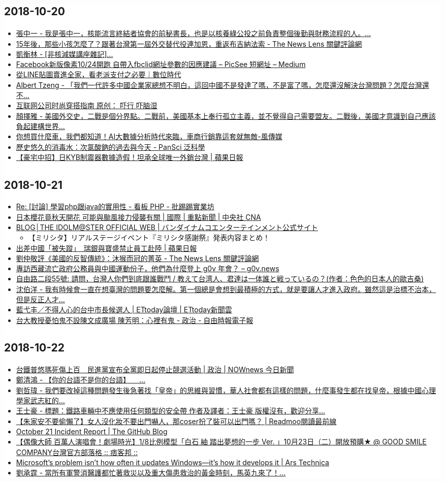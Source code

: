 ## 2018-10-20

- [張中一 - 我是張中一，核能流言終結者協會的前秘書長，也是以核養綠公投之前負責整個後勤與財務流程的人。...](https://www.facebook.com/chongyie/posts/10156742550952162)
- [15年後，那些小孩怎麼了？跟著台灣第一屆外交替代役連加恩，重返布吉納法索 - The News Lens 關鍵評論網](https://www.thenewslens.com/article/57960)
- [凱衡林 - [非核減媒講座雜記]...](https://www.facebook.com/kenny.lin.98284/posts/10157785608573362)
- [Facebook新版像素10/24開跑 自帶入fbclid網址參數的因應建議 – PicSee 短網址 – Medium](https://medium.com/picsee-official/facebook%E6%96%B0%E7%89%88%E5%83%8F%E7%B4%A010-24%E9%96%8B%E8%B7%91-%E8%87%AA%E5%B8%B6%E5%85%A5fbclid%E7%B6%B2%E5%9D%80%E5%8F%83%E6%95%B8%E7%9A%84%E5%9B%A0%E6%87%89%E5%BB%BA%E8%AD%B0-51c65b147f1)
- [從LINE貼圖賣進全家，看老派支付之必要｜數位時代](https://www.bnext.com.tw/article/50952/why-line-sticker-add-cvs-as-new-payment-method)
- [Albert Tzeng - 「我們一代許多中國企業家總想不明白，這回中國不是發達了嗎，不是富了嗎，怎麼還沒解決台灣問題？怎麼台灣還不...](https://www.facebook.com/albert.tzeng/posts/10101204094826481)
- [互联网公司时尚穿搭指南 原创： 吓行 吓脑湿](https://mp.weixin.qq.com/s/4qhLZrooiodnklre7Z5t5w)
- [顏擇雅 - 美國外交史，二戰是個分界點。二戰前，美國基本上奉行孤立主義，並不覺得自己需要盟友。二戰後，美國才意識到自己應該負起建構世界...](https://www.facebook.com/joyce.yen.52/posts/2117753358268804)
- [你想買什麼車，我們都知道！AI大數據分析時代來臨，車商行銷靠這套就無敵-風傳媒](https://www.storm.mg/article/553502)
- [歷史悠久的消毒水：次氯酸鈉的過去與今天 - PanSci 泛科學](https://pansci.asia/archives/148876)
- [【豪宅中招】日KYB制震器數據造假！坦承全球唯一外銷台灣 | 蘋果日報](https://tw.appledaily.com/new/realtime/20181020/1451026/)

## 2018-10-21

- [Re: [討論] 學習php跟java的實用性 - 看板 PHP - 批踢踢實業坊](https://www.ptt.cc/bbs/PHP/M.1532220291.A.302.html)
- [日本櫻花竟秋天開花 可能與颱風接力侵襲有關 | 國際 | 重點新聞 | 中央社 CNA](https://www.cna.com.tw/news/firstnews/201810180097.aspx)
- [BLOG│THE IDOLM@STER OFFICIAL WEB | バンダイナムコエンターテインメント公式サイト](https://idolmaster.jp/blog/?p=50497)
  - 【ミリシタ】リアルステージイベント『ミリシタ感謝祭』発表内容まとめ！
- [出差中國「被失蹤」　瑞銀與寶盛禁止員工赴陸 | 蘋果日報](https://tw.appledaily.com/new/realtime/20181021/1451275/)
- [劉仲敬評《美國的反智傳統》：沐猴而冠的菁英 - The News Lens 關鍵評論網](https://www.thenewslens.com/article/100913)
- [專訪西藏流亡政府公務員與中國運動份子，他們為什麼登上 g0v 年會？ – g0v.news](https://g0v.news/%E5%B0%88%E8%A8%AA%E8%A5%BF%E8%97%8F%E6%B5%81%E4%BA%A1%E6%94%BF%E5%BA%9C%E5%85%AC%E5%8B%99%E5%93%A1%E8%88%87%E4%B8%AD%E5%9C%8B%E9%81%8B%E5%8B%95%E4%BB%BD%E5%AD%90-%E4%BB%96%E5%80%91%E7%82%BA%E4%BB%80%E9%BA%BC%E7%99%BB%E4%B8%8A-g0v-%E5%B9%B4%E6%9C%83-195a9763bb6a)
- [自由路二段55號: 請問，台灣人你們到底跟誰戰鬥 / 教えて台湾人、君達は一体誰と戦っているの？(作者：色色的日本人的歐吉桑)](http://www-ss7bl.blogspot.com/2018/10/blog-post_20.html)
- [沈伯洋 - 我有時候會一直在想臺灣的問題要怎麼解。第一個總是會想到最積極的方式，就是要讓人才進入政府。雖然這是治標不治本，但是反正人才...](https://www.facebook.com/pumashen/posts/10161100576690654)
- [藍弋丰／不得人心的台中市長候選人 | ETtoday論壇 | ETtoday新聞雲](https://www.ettoday.net/news/20181019/1285297.htm)
- [台大教授憂怕鬼不設陳文成廣場 陳芳明：心裡有鬼 - 政治 - 自由時報電子報](http://news.ltn.com.tw/news/politics/breakingnews/2586535)

## 2018-10-22

- [台鐵普悠瑪死傷上百　民進黨宣布全黨即日起停止競選活動 | 政治 | NOWnews 今日新聞](https://www.nownews.com/news/20181021/3026504/?fbclid=IwAR0A9SF0zBvTL_VJPlYlLEVFgjm9VV5Go-HarI7xVKkh3t5eWrJTwNq-KwE)
- [鄭清鴻 - 【你的台語不是你的台語】 　...](https://www.facebook.com/Tshinghong/posts/2394353163909053)
- [劉哲瑋 - 我們要改掉這種問題發生後急著找「皇帝」的思維與習慣，華人社會都有這樣的問題，什麼事發生都在找皇帝，根據中國心理學家武志紅的...](https://www.facebook.com/photo.php?fbid=2197736270239109&set=a.502876946391725&type=3&theater)
- [王士豪 - 標題：鐵路車輛中不應使用任何類型的安全帶 作者及譯者：王士豪 版權沒有，歡迎分享...](https://www.facebook.com/shihhao.wang.37/posts/2105784899466441)
- [【朱家安不要偷懶了】女人沒化妝不要出門嚇人，那coser扮了裝可以出門嗎？ | Readmoo閱讀最前線](https://news.readmoo.com/2018/10/22/kris-181022-cosplay/)
- [October 21 Incident Report | The GitHub Blog](https://blog.github.com/2018-10-21-october21-incident-report/)
- [【偶像大師 百萬人演唱會！劇場時光】1/8比例模型「白石 紬 踏出夢想的一步 Ver. 」10月23日（二）開放預購★ @ GOOD SMILE COMPANY台灣官方部落格 :: 痞客邦 ::](http://gsctw.pixnet.net/blog/post/212563365)
- [Microsoft’s problem isn’t how often it updates Windows—it’s how it develops it | Ars Technica](https://arstechnica.com/gadgets/2018/10/microsofts-problem-isnt-shipping-windows-updates-its-developing-them/)
- [劉承霆 - 當所有軍警消醫護都忙著救災以及重大傷患救治的黃金時刻，馬英九來了！...](https://www.facebook.com/qi.baotai.52/posts/1910401742359169)